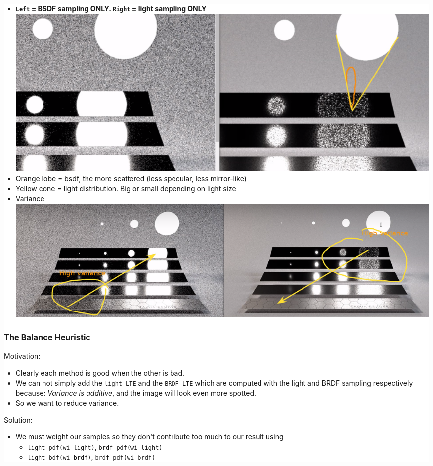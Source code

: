 - **`Left` = BSDF sampling ONLY. `Right` = light sampling ONLY** ![](img/mis_01.png)
- Orange lobe = bsdf, the more scattered (less specular, less mirror-like)
- Yellow cone = light distribution. Big or small depending on light size
- Variance ![](img/mis_variance.png)
### The Balance Heuristic 
Motivation: 
- Clearly each method is good when the other is bad.
- We can not simply add the `light_LTE` and the `BRDF_LTE` which are computed with the light and BRDF sampling respectively because: *Variance is additive*, and the image will look even more spotted. 
- So we want to reduce variance.

Solution: 
- We must weight our samples so they don't contribute too much to our result using 
  - `light_pdf(wi_light)`, `brdf_pdf(wi_light)`
  - `light_bdf(wi_brdf)`, `brdf_pdf(wi_brdf)`